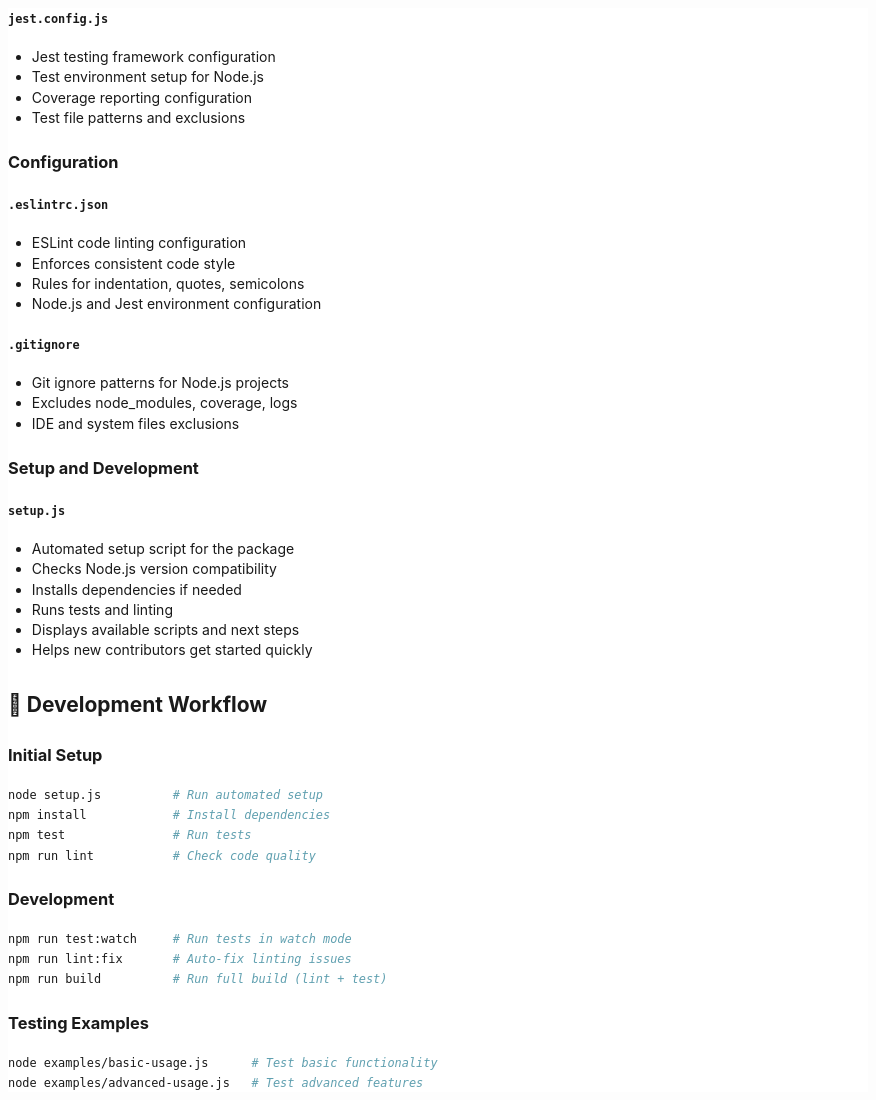 #### `jest.config.js`
- Jest testing framework configuration
- Test environment setup for Node.js
- Coverage reporting configuration
- Test file patterns and exclusions

### Configuration

#### `.eslintrc.json`
- ESLint code linting configuration
- Enforces consistent code style
- Rules for indentation, quotes, semicolons
- Node.js and Jest environment configuration

#### `.gitignore`
- Git ignore patterns for Node.js projects
- Excludes node_modules, coverage, logs
- IDE and system files exclusions

### Setup and Development

#### `setup.js`
- Automated setup script for the package
- Checks Node.js version compatibility
- Installs dependencies if needed
- Runs tests and linting
- Displays available scripts and next steps
- Helps new contributors get started quickly

## 🔧 Development Workflow

### Initial Setup
```bash
node setup.js          # Run automated setup
npm install            # Install dependencies
npm test               # Run tests
npm run lint           # Check code quality
```

### Development
```bash
npm run test:watch     # Run tests in watch mode
npm run lint:fix       # Auto-fix linting issues
npm run build          # Run full build (lint + test)
```

### Testing Examples
```bash
node examples/basic-usage.js      # Test basic functionality
node examples/advanced-usage.js   # Test advanced features
```

